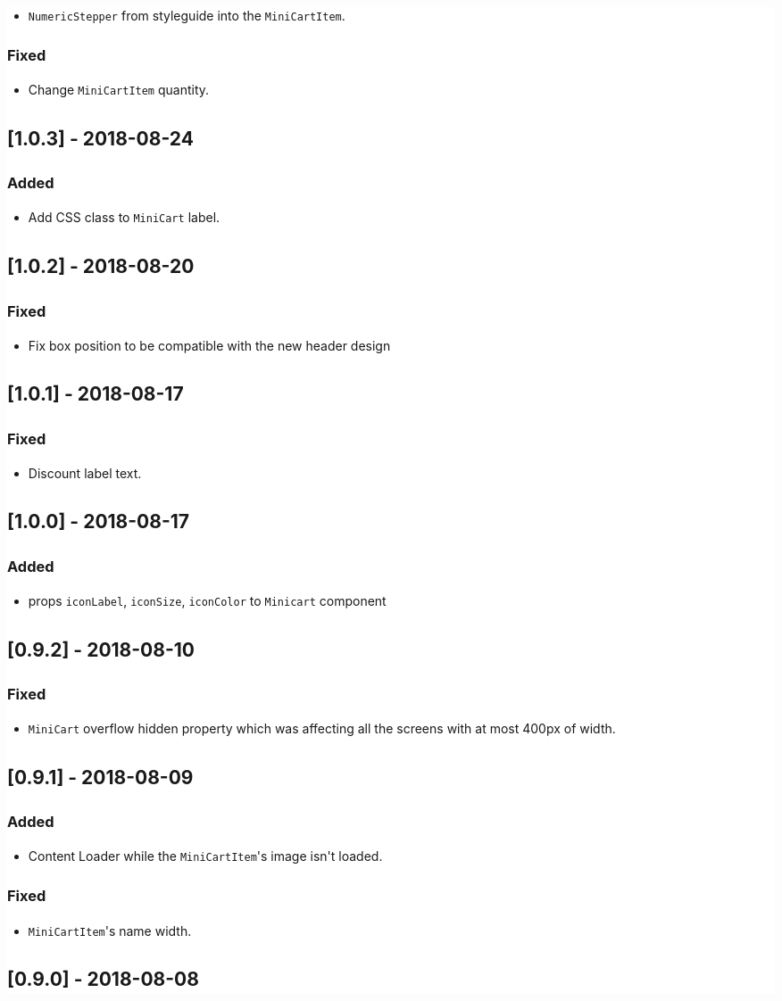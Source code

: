 - `NumericStepper` from styleguide into the `MiniCartItem`.

### Fixed

- Change `MiniCartItem` quantity.

## [1.0.3] - 2018-08-24

### Added

- Add CSS class to `MiniCart` label.

## [1.0.2] - 2018-08-20

### Fixed

- Fix box position to be compatible with the new header design

## [1.0.1] - 2018-08-17

### Fixed

- Discount label text.

## [1.0.0] - 2018-08-17

### Added

- props `iconLabel`, `iconSize`, `iconColor` to `Minicart` component

## [0.9.2] - 2018-08-10

### Fixed

- `MiniCart` overflow hidden property which was affecting all the screens with at most 400px of width.

## [0.9.1] - 2018-08-09

### Added

- Content Loader while the `MiniCartItem`'s image isn't loaded.

### Fixed

- `MiniCartItem`'s name width.

## [0.9.0] - 2018-08-08
